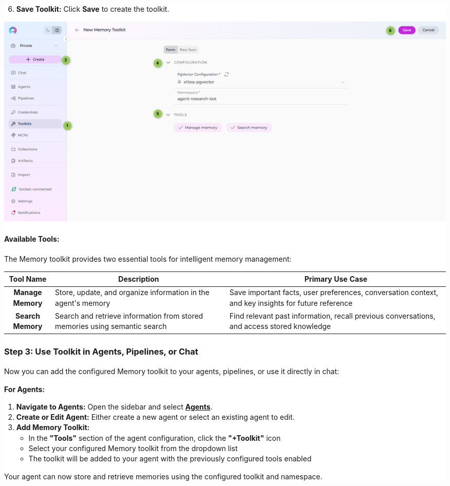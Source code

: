 6. **Save Toolkit:** Click **Save** to create the toolkit.

![Memory Toolkit Configuration](../../img/integrations/toolkits/memory/memory-toolkit-create.png)

#### Available Tools:

The Memory toolkit provides two essential tools for intelligent memory management:

| **Tool Name** | **Description** | **Primary Use Case** |
|:-------------:|-----------------|----------------------|
| **Manage Memory** | Store, update, and organize information in the agent's memory | Save important facts, user preferences, conversation context, and key insights for future reference |
| **Search Memory** | Search and retrieve information from stored memories using semantic search | Find relevant past information, recall previous conversations, and access stored knowledge |

### Step 3: Use Toolkit in Agents, Pipelines, or Chat

Now you can add the configured Memory toolkit to your agents, pipelines, or use it directly in chat:

**For Agents:**

1. **Navigate to Agents:** Open the sidebar and select **[Agents](../../menus/agents.md)**.
2. **Create or Edit Agent:** Either create a new agent or select an existing agent to edit.
3. **Add Memory Toolkit:** 
     - In the **"Tools"** section of the agent configuration, click the **"+Toolkit"** icon
     - Select your configured Memory toolkit from the dropdown list
     - The toolkit will be added to your agent with the previously configured tools enabled

Your agent can now store and retrieve memories using the configured toolkit and namespace.
